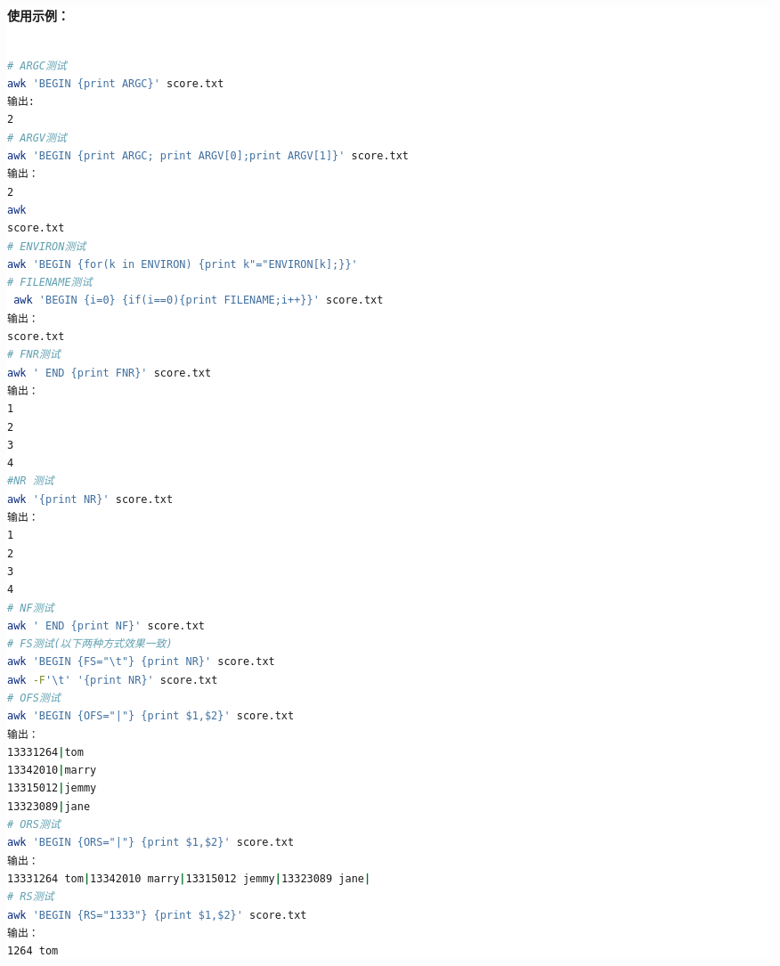 **使用示例：**

```bash

# ARGC测试
awk 'BEGIN {print ARGC}' score.txt
输出:
2
# ARGV测试
awk 'BEGIN {print ARGC; print ARGV[0];print ARGV[1]}' score.txt
输出：
2
awk
score.txt
# ENVIRON测试
awk 'BEGIN {for(k in ENVIRON) {print k"="ENVIRON[k];}}'
# FILENAME测试
 awk 'BEGIN {i=0} {if(i==0){print FILENAME;i++}}' score.txt
输出：
score.txt
# FNR测试
awk ' END {print FNR}' score.txt
输出：
1
2
3
4
#NR 测试
awk '{print NR}' score.txt  
输出：
1
2
3
4
# NF测试
awk ' END {print NF}' score.txt
# FS测试(以下两种方式效果一致)
awk 'BEGIN {FS="\t"} {print NR}' score.txt
awk -F'\t' '{print NR}' score.txt
# OFS测试
awk 'BEGIN {OFS="|"} {print $1,$2}' score.txt
输出：
13331264|tom
13342010|marry
13315012|jemmy
13323089|jane
# ORS测试
awk 'BEGIN {ORS="|"} {print $1,$2}' score.txt
输出：
13331264 tom|13342010 marry|13315012 jemmy|13323089 jane|
# RS测试
awk 'BEGIN {RS="1333"} {print $1,$2}' score.txt
输出：
1264 tom
```
